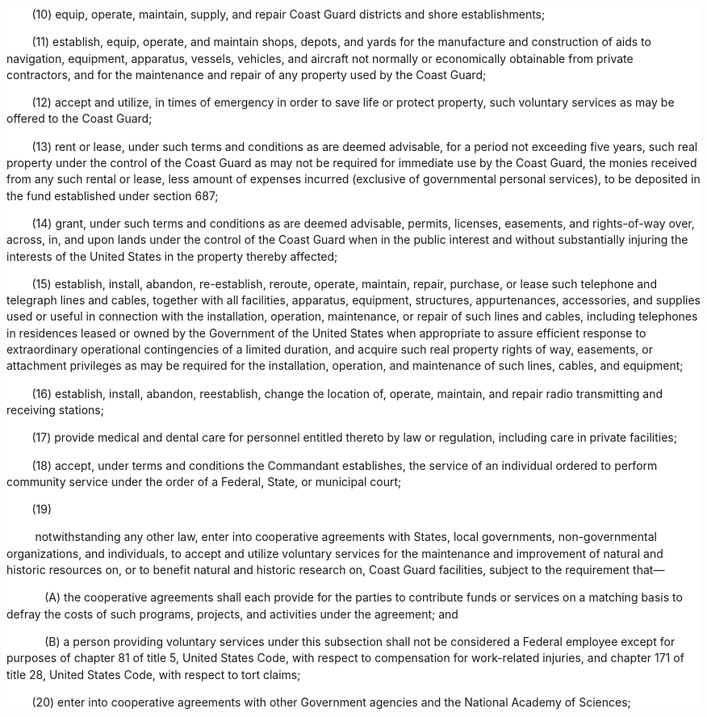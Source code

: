         (10) equip, operate, maintain, supply, and repair Coast Guard districts and shore establishments;

        (11) establish, equip, operate, and maintain shops, depots, and yards for the manufacture and construction of aids to navigation, equipment, apparatus, vessels, vehicles, and aircraft not normally or economically obtainable from private contractors, and for the maintenance and repair of any property used by the Coast Guard;

        (12) accept and utilize, in times of emergency in order to save life or protect property, such voluntary services as may be offered to the Coast Guard;

        (13) rent or lease, under such terms and conditions as are deemed advisable, for a period not exceeding five years, such real property under the control of the Coast Guard as may not be required for immediate use by the Coast Guard, the monies received from any such rental or lease, less amount of expenses incurred (exclusive of governmental personal services), to be deposited in the fund established under section 687;

        (14) grant, under such terms and conditions as are deemed advisable, permits, licenses, easements, and rights-of-way over, across, in, and upon lands under the control of the Coast Guard when in the public interest and without substantially injuring the interests of the United States in the property thereby affected;

        (15) establish, install, abandon, re-establish, reroute, operate, maintain, repair, purchase, or lease such telephone and telegraph lines and cables, together with all facilities, apparatus, equipment, structures, appurtenances, accessories, and supplies used or useful in connection with the installation, operation, maintenance, or repair of such lines and cables, including telephones in residences leased or owned by the Government of the United States when appropriate to assure efficient response to extraordinary operational contingencies of a limited duration, and acquire such real property rights of way, easements, or attachment privileges as may be required for the installation, operation, and maintenance of such lines, cables, and equipment;

        (16) establish, install, abandon, reestablish, change the location of, operate, maintain, and repair radio transmitting and receiving stations;

        (17) provide medical and dental care for personnel entitled thereto by law or regulation, including care in private facilities;

        (18) accept, under terms and conditions the Commandant establishes, the service of an individual ordered to perform community service under the order of a Federal, State, or municipal court;

        (19)

         notwithstanding any other law, enter into cooperative agreements with States, local governments, non-governmental organizations, and individuals, to accept and utilize voluntary services for the maintenance and improvement of natural and historic resources on, or to benefit natural and historic research on, Coast Guard facilities, subject to the requirement that—

            (A) the cooperative agreements shall each provide for the parties to contribute funds or services on a matching basis to defray the costs of such programs, projects, and activities under the agreement; and

            (B) a person providing voluntary services under this subsection shall not be considered a Federal employee except for purposes of chapter 81 of title 5, United States Code, with respect to compensation for work-related injuries, and chapter 171 of title 28, United States Code, with respect to tort claims;

        (20) enter into cooperative agreements with other Government agencies and the National Academy of Sciences;
